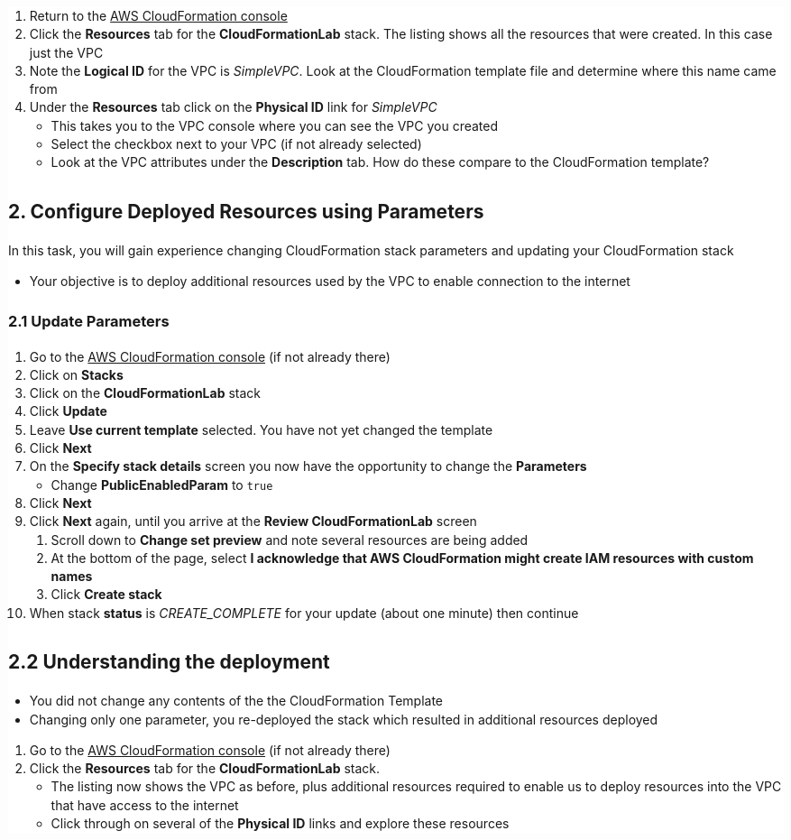 
1. Return to the [AWS CloudFormation console](https://console.aws.amazon.com/cloudformation)
1. Click the **Resources** tab for the **CloudFormationLab** stack. The listing shows all the resources that were created. In this case just the VPC
1. Note the **Logical ID** for the VPC is _SimpleVPC_. Look at the CloudFormation template file and determine where this name came from
1. Under the **Resources** tab click on the **Physical ID** link for _SimpleVPC_
    * This takes you to the VPC console where you can see the VPC you created
    * Select the checkbox next to your VPC (if not already selected)
    * Look at the VPC attributes under the **Description** tab.  How do these compare to the CloudFormation template?

## 2. Configure Deployed Resources using Parameters<a name="cfn_params"></a>

In this task, you will gain experience changing CloudFormation stack parameters and updating your CloudFormation stack

* Your objective is to deploy additional resources used by the VPC to enable connection to the internet

### 2.1 Update Parameters

1. Go to the [AWS CloudFormation console](https://console.aws.amazon.com/cloudformation) (if not already there)
1. Click on **Stacks**
1. Click on the **CloudFormationLab** stack
1. Click **Update**
1. Leave **Use current template** selected. You have not yet changed the template
1. Click **Next**
1. On the **Specify stack details** screen you now have the opportunity to change the **Parameters**
    * Change **PublicEnabledParam** to `true`
1. Click **Next**
1. Click **Next** again, until you arrive at the **Review CloudFormationLab** screen
    1. Scroll down to **Change set preview** and note several resources are being added
    1. At the bottom of the page, select **I acknowledge that AWS CloudFormation might create IAM resources with custom names**
    1. Click **Create stack**
1. When stack **status** is _CREATE_COMPLETE_ for your update (about one minute) then continue

## 2.2 Understanding the deployment

* You did not change any contents of the the CloudFormation Template
* Changing only one parameter, you re-deployed the stack which resulted in additional resources deployed

1. Go to the [AWS CloudFormation console](https://console.aws.amazon.com/cloudformation) (if not already there)
1. Click the **Resources** tab for the **CloudFormationLab** stack.
      * The listing now shows the VPC as before, plus additional resources required to enable us to deploy resources into the VPC that have access to the internet
      * Click through on several of the **Physical ID** links and explore these resources
